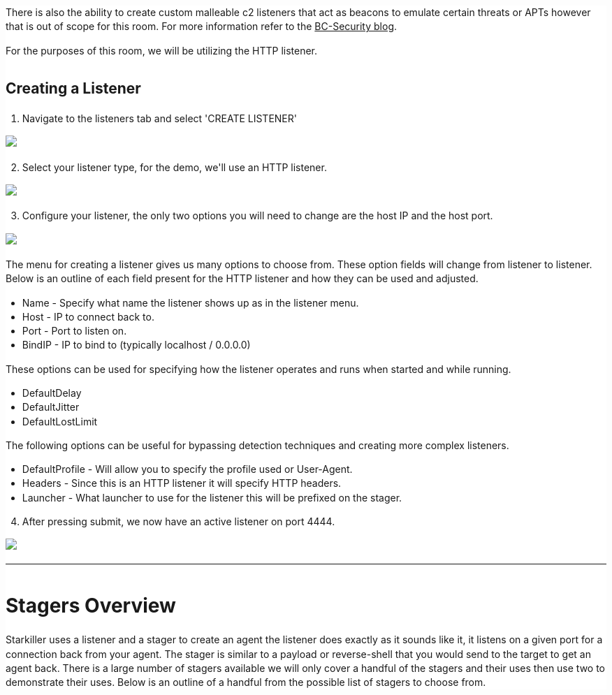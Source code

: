 There is also the ability to create custom malleable c2 listeners that act as beacons to emulate certain threats or APTs however that is out of scope for this room. For more information refer to the [BC-Security blog](https://www.bc-security.org/post/empire-malleable-c2-profiles/).

For the purposes of this room, we will be utilizing the HTTP listener.

## Creating a Listener

1. Navigate to the listeners tab and select 'CREATE LISTENER'

![](https://assets.tryhackme.com/additional/empire/listener1.png)  

  
2. Select your listener type, for the demo, we'll use an HTTP listener.

![](https://assets.tryhackme.com/additional/empire/listener2.png)  

  
3. Configure your listener, the only two options you will need to change are the host IP and the host port.

![](https://assets.tryhackme.com/additional/empire/listener3.png)

The menu for creating a listener gives us many options to choose from. These option fields will change from listener to listener. Below is an outline of each field present for the HTTP listener and how they can be used and adjusted.

- Name - Specify what name the listener shows up as in the listener menu.
- Host - IP to connect back to.
- Port - Port to listen on.
- BindIP - IP to bind to (typically localhost / 0.0.0.0)

These options can be used for specifying how the listener operates and runs when started and while running.

- DefaultDelay
- DefaultJitter
- DefaultLostLimit

The following options can be useful for bypassing detection techniques and creating more complex listeners.

- DefaultProfile - Will allow you to specify the profile used or User-Agent.
- Headers - Since this is an HTTP listener it will specify HTTP headers.
- Launcher - What launcher to use for the listener this will be prefixed on the stager.
 
4. After pressing submit, we now have an active listener on port 4444.

![](https://assets.tryhackme.com/additional/empire/listener4.png)  


---

# Stagers Overview

Starkiller uses a listener and a stager to create an agent the listener does exactly as it sounds like it, it listens on a given port for a connection back from your agent. The stager is similar to a payload or reverse-shell that you would send to the target to get an agent back. There is a large number of stagers available we will only cover a handful of the stagers and their uses then use two to demonstrate their uses. Below is an outline of a handful from the possible list of stagers to choose from.
